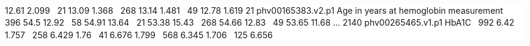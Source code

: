 <td style='text-align: center;'>12.61</td>
<td style='text-align: center;'>2.099</td>
<td style='' colspan='1'>&nbsp;</td>
<td style='text-align: center;'>21</td>
<td style='text-align: center;'>13.09</td>
<td style='text-align: center;'>1.368</td>
<td style='' colspan='1'>&nbsp;</td>
<td style='text-align: center;'>268</td>
<td style='text-align: center;'>13.14</td>
<td style='text-align: center;'>1.481</td>
<td style='' colspan='1'>&nbsp;</td>
<td style='text-align: center;'>49</td>
<td style='text-align: center;'>12.78</td>
<td style='text-align: center;'>1.619</td>
</tr>
<tr>
<td style='text-align: left;'>21</td>
<td style='text-align: center;'>phv00165383.v2.p1</td>
<td style='text-align: center;'>Age in years at hemoglobin measurement</td>
<td style='' colspan='1'>&nbsp;</td>
<td style='text-align: center; background-color: #e6e6f0;'>396</td>
<td style='text-align: center; background-color: #e6e6f0;'>54.5</td>
<td style='text-align: center; background-color: #e6e6f0;'>12.92</td>
<td style='' colspan='1'>&nbsp;</td>
<td style='text-align: center;'>58</td>
<td style='text-align: center;'>54.91</td>
<td style='text-align: center;'>13.64</td>
<td style='' colspan='1'>&nbsp;</td>
<td style='text-align: center;'>21</td>
<td style='text-align: center;'>53.38</td>
<td style='text-align: center;'>15.43</td>
<td style='' colspan='1'>&nbsp;</td>
<td style='text-align: center;'>268</td>
<td style='text-align: center;'>54.66</td>
<td style='text-align: center;'>12.83</td>
<td style='' colspan='1'>&nbsp;</td>
<td style='text-align: center;'>49</td>
<td style='text-align: center;'>53.65</td>
<td style='text-align: center;'>11.68</td>
</tr>
...
<tr>
<td style='text-align: left;'>2140</td>
<td style='text-align: center;'>phv00265465.v1.p1</td>
<td style='text-align: center;'>HbA1C</td>
<td style='' colspan='1'>&nbsp;</td>
<td style='text-align: center; background-color: #e6e6f0;'>992</td>
<td style='text-align: center; background-color: #e6e6f0;'>6.42</td>
<td style='text-align: center; background-color: #e6e6f0;'>1.757</td>
<td style='' colspan='1'>&nbsp;</td>
<td style='text-align: center;'>258</td>
<td style='text-align: center;'>6.429</td>
<td style='text-align: center;'>1.76</td>
<td style='' colspan='1'>&nbsp;</td>
<td style='text-align: center;'>41</td>
<td style='text-align: center;'>6.676</td>
<td style='text-align: center;'>1.799</td>
<td style='' colspan='1'>&nbsp;</td>
<td style='text-align: center;'>568</td>
<td style='text-align: center;'>6.345</td>
<td style='text-align: center;'>1.706</td>
<td style='' colspan='1'>&nbsp;</td>
<td style='text-align: center;'>125</td>
<td style='text-align: center;'>6.656</td>